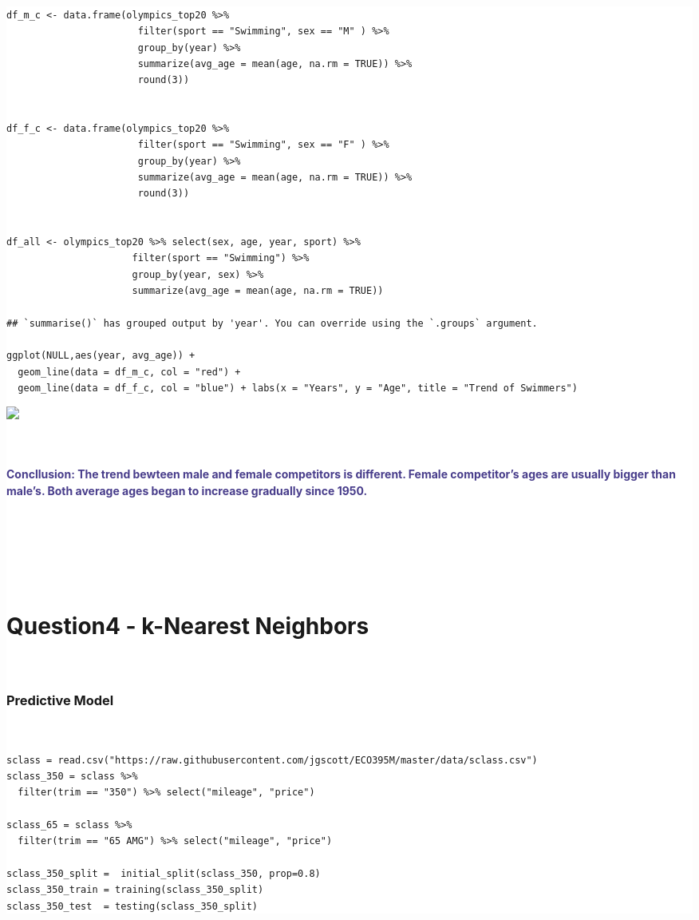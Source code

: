 
    df_m_c <- data.frame(olympics_top20 %>% 
                           filter(sport == "Swimming", sex == "M" ) %>%
                           group_by(year) %>%
                           summarize(avg_age = mean(age, na.rm = TRUE)) %>%
                           round(3))


    df_f_c <- data.frame(olympics_top20 %>%
                           filter(sport == "Swimming", sex == "F" ) %>%
                           group_by(year) %>%
                           summarize(avg_age = mean(age, na.rm = TRUE)) %>%
                           round(3))


    df_all <- olympics_top20 %>% select(sex, age, year, sport) %>%
                          filter(sport == "Swimming") %>% 
                          group_by(year, sex) %>%
                          summarize(avg_age = mean(age, na.rm = TRUE))

    ## `summarise()` has grouped output by 'year'. You can override using the `.groups` argument.

    ggplot(NULL,aes(year, avg_age)) +
      geom_line(data = df_m_c, col = "red") +
      geom_line(data = df_f_c, col = "blue") + labs(x = "Years", y = "Age", title = "Trend of Swimmers")

![](ECO395M-HW1-_Yuxin-Feng_Jiyou-Chen_Liming-Pang_files/figure-markdown_strict/unnamed-chunk-11-1.png)

<br>

#### <font color = darkslateblue> Concllusion: The trend bewteen male and female competitors is different. Female competitor’s ages are usually bigger than male’s. Both average ages began to increase gradually since 1950.</font>

<br> <br> <br> <br>

# Question4 - k-Nearest Neighbors

<br>

### Predictive Model

<br>

    sclass = read.csv("https://raw.githubusercontent.com/jgscott/ECO395M/master/data/sclass.csv")
    sclass_350 = sclass %>% 
      filter(trim == "350") %>% select("mileage", "price")

    sclass_65 = sclass %>% 
      filter(trim == "65 AMG") %>% select("mileage", "price")

    sclass_350_split =  initial_split(sclass_350, prop=0.8)
    sclass_350_train = training(sclass_350_split)
    sclass_350_test  = testing(sclass_350_split)
